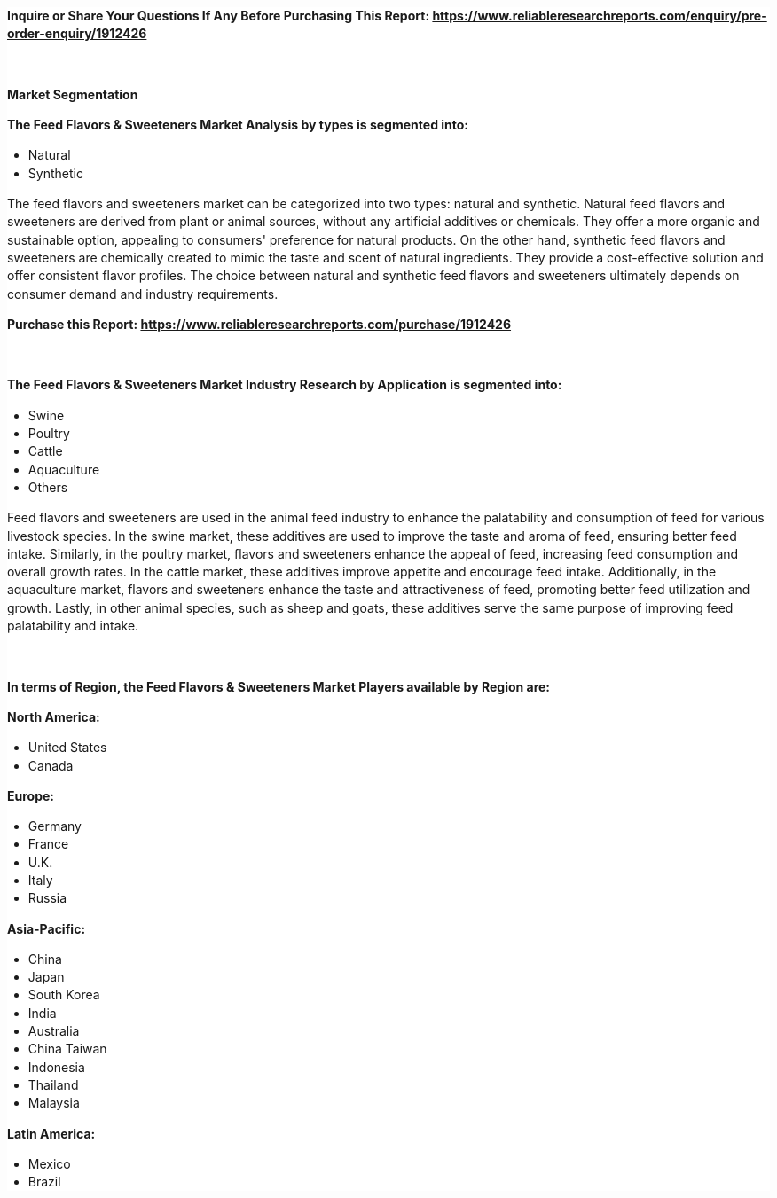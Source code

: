 <p><strong>Inquire or Share Your Questions If Any Before Purchasing This Report: <a href="https://www.reliableresearchreports.com/enquiry/pre-order-enquiry/1912426">https://www.reliableresearchreports.com/enquiry/pre-order-enquiry/1912426</a></strong></p>
<p>&nbsp;</p>
<p><strong>Market Segmentation</strong></p>
<p><strong>The Feed Flavors & Sweeteners Market Analysis by types is segmented into:</strong></p>
<p><ul><li>Natural</li><li>Synthetic</li></ul></p>
<p><p>The feed flavors and sweeteners market can be categorized into two types: natural and synthetic. Natural feed flavors and sweeteners are derived from plant or animal sources, without any artificial additives or chemicals. They offer a more organic and sustainable option, appealing to consumers' preference for natural products. On the other hand, synthetic feed flavors and sweeteners are chemically created to mimic the taste and scent of natural ingredients. They provide a cost-effective solution and offer consistent flavor profiles. The choice between natural and synthetic feed flavors and sweeteners ultimately depends on consumer demand and industry requirements.</p></p>
<p><strong>Purchase this Report:&nbsp;<a href="https://www.reliableresearchreports.com/purchase/1912426">https://www.reliableresearchreports.com/purchase/1912426</a></strong></p>
<p>&nbsp;</p>
<p><strong>The Feed Flavors & Sweeteners Market Industry Research by Application is segmented into:</strong></p>
<p><ul><li>Swine</li><li>Poultry</li><li>Cattle</li><li>Aquaculture</li><li>Others</li></ul></p>
<p><p>Feed flavors and sweeteners are used in the animal feed industry to enhance the palatability and consumption of feed for various livestock species. In the swine market, these additives are used to improve the taste and aroma of feed, ensuring better feed intake. Similarly, in the poultry market, flavors and sweeteners enhance the appeal of feed, increasing feed consumption and overall growth rates. In the cattle market, these additives improve appetite and encourage feed intake. Additionally, in the aquaculture market, flavors and sweeteners enhance the taste and attractiveness of feed, promoting better feed utilization and growth. Lastly, in other animal species, such as sheep and goats, these additives serve the same purpose of improving feed palatability and intake.</p></p>
<p>&nbsp;</p>
<p><strong>In terms of Region, the Feed Flavors & Sweeteners Market Players available by Region are:</strong></p>
<p>
    <p> <strong> North America: </strong>
        <ul>
            <li>United States</li>
            <li>Canada</li>
        </ul>
        </p> 
    <p> <strong> Europe: </strong>
        <ul>
            <li>Germany</li>
            <li>France</li>
            <li>U.K.</li>
            <li>Italy</li>
            <li>Russia</li>
        </ul>
        </p> 
    <p> <strong> Asia-Pacific: </strong>
        <ul>
            <li>China</li>
            <li>Japan</li>
            <li>South Korea</li>
            <li>India</li>
            <li>Australia</li>
            <li>China Taiwan</li>
            <li>Indonesia</li>
            <li>Thailand</li>
            <li>Malaysia</li>
        </ul>
        </p> 
    <p> <strong> Latin America: </strong>
        <ul>
            <li>Mexico</li>
            <li>Brazil</li>